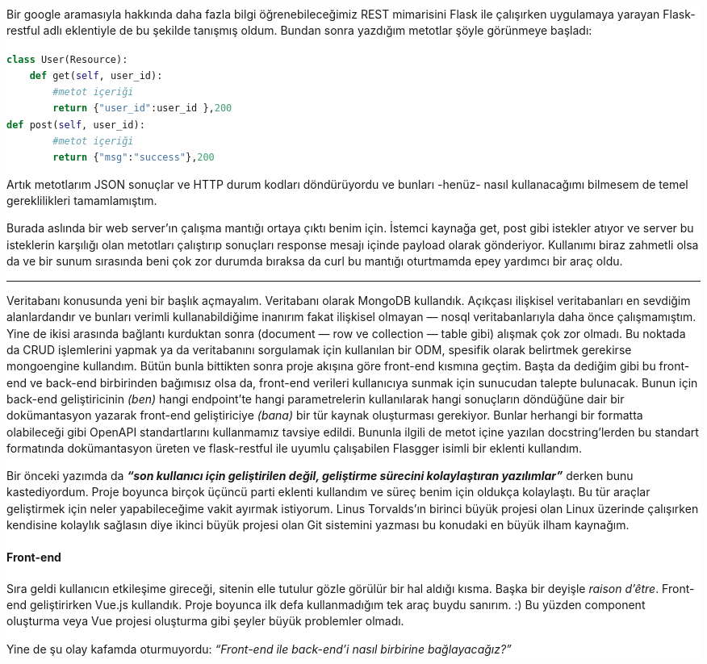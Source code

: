 Bir google aramasıyla hakkında daha fazla bilgi öğrenebileceğimiz REST mimarisini Flask ile çalışırken uygulamaya yarayan Flask-restful adlı eklentiyle de bu şekilde tanışmış oldum.
Bundan sonra yazdığım metotlar şöyle görünmeye başladı:

```python
class User(Resource):
    def get(self, user_id):
	    #metot içeriği
        return {"user_id":user_id },200
def post(self, user_id):
        #metot içeriği
        return {"msg":"success"},200
```


Artık metotlarım JSON sonuçlar ve HTTP durum kodları döndürüyordu ve bunları -henüz- nasıl kullanacağımı bilmesem de temel gereklilikleri tamamlamıştım.

Burada aslında bir web server’ın çalışma mantığı ortaya çıktı benim için. İstemci kaynağa get, post gibi istekler atıyor ve server bu isteklerin karşılığı olan metotları çalıştırıp sonuçları response mesajı içinde payload olarak gönderiyor. Kullanımı biraz zahmetli olsa da ve bir sunum sırasında beni çok zor durumda bıraksa da curl bu mantığı oturtmamda epey yardımcı bir araç oldu.

<hr>

Veritabanı konusunda yeni bir başlık açmayalım. Veritabanı olarak MongoDB kullandık. Açıkçası ilişkisel veritabanları en sevdiğim alanlardandır ve bunları verimli kullanabildiğime inanırım fakat ilişkisel olmayan — nosql veritabanlarıyla daha önce çalışmamıştım. Yine de ikisi arasında bağlantı kurduktan sonra (document — row ve collection — table gibi) alışmak çok zor olmadı. Bu noktada da CRUD işlemlerini yapmak ya da veritabanını sorgulamak için kullanılan bir ODM, spesifik olarak belirtmek gerekirse mongoengine kullandım.
Bütün bunla bittikten sonra proje akışına göre front-end kısmına geçtim. Başta da dediğim gibi bu front-end ve back-end birbirinden bağımısız olsa da, front-end verileri kullanıcıya sunmak için sunucudan talepte bulunacak. Bunun için back-end geliştiricinin _(ben)_ hangi endpoint’te hangi parametrelerin kullanılarak hangi sonuçların döndüğüne dair bir dokümantasyon yazarak front-end geliştiriciye _(bana)_ bir tür kaynak oluşturması gerekiyor. Bunlar herhangi bir formatta olabileceği gibi OpenAPI standartlarını kullanmamız tavsiye edildi. Bununla ilgili de metot içine yazılan docstring’lerden bu standart formatında dokümantasyon üreten ve flask-restful ile uyumlu çalışabilen Flasgger isimli bir eklenti kullandım.

Bir önceki yazımda da ***“son kullanıcı için geliştirilen değil, geliştirme sürecini kolaylaştıran yazılımlar”*** derken bunu kastediyordum. Proje boyunca birçok üçüncü parti eklenti kullandım ve süreç benim için oldukça kolaylaştı. Bu tür araçlar geliştirmek için neler yapabileceğime vakit ayırmak istiyorum. Linus Torvalds’ın birinci büyük projesi olan Linux üzerinde çalışırken kendisine kolaylık sağlasın diye ikinci büyük projesi olan Git sistemini yazması bu konudaki en büyük ilham kaynağım.


#### Front-end

Sıra geldi kullanıcın etkileşime gireceği, sitenin elle tutulur gözle görülür bir hal aldığı kısma. Başka bir deyişle _raison d’être_. Front-end geliştirirken Vue.js kullandık. Proje boyunca ilk defa kullanmadığım tek araç buydu sanırım. :) Bu yüzden component oluşturma veya Vue projesi oluşturma gibi şeyler büyük problemler olmadı.

Yine de şu olay kafamda oturmuyordu: _“Front-end ile back-end’i nasıl birbirine bağlayacağız?”_
